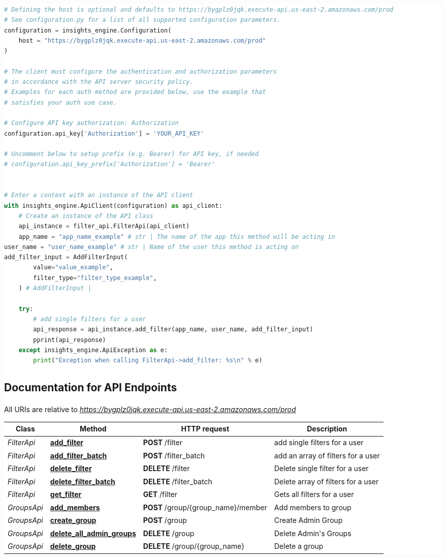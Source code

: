 ```python
# Defining the host is optional and defaults to https://bygplz0jqk.execute-api.us-east-2.amazonaws.com/prod
# See configuration.py for a list of all supported configuration parameters.
configuration = insights_engine.Configuration(
    host = "https://bygplz0jqk.execute-api.us-east-2.amazonaws.com/prod"
)

# The client must configure the authentication and authorization parameters
# in accordance with the API server security policy.
# Examples for each auth method are provided below, use the example that
# satisfies your auth use case.

# Configure API key authorization: Authorization
configuration.api_key['Authorization'] = 'YOUR_API_KEY'

# Uncomment below to setup prefix (e.g. Bearer) for API key, if needed
# configuration.api_key_prefix['Authorization'] = 'Bearer'


# Enter a context with an instance of the API client
with insights_engine.ApiClient(configuration) as api_client:
    # Create an instance of the API class
    api_instance = filter_api.FilterApi(api_client)
    app_name = "app_name_example" # str | The name of the app this method will be acting in
user_name = "user_name_example" # str | Name of the user this method is acting on
add_filter_input = AddFilterInput(
        value="value_example",
        filter_type="filter_type_example",
    ) # AddFilterInput | 

    try:
        # add single filters for a user
        api_response = api_instance.add_filter(app_name, user_name, add_filter_input)
        pprint(api_response)
    except insights_engine.ApiException as e:
        print("Exception when calling FilterApi->add_filter: %s\n" % e)
```

## Documentation for API Endpoints

All URIs are relative to *https://bygplz0jqk.execute-api.us-east-2.amazonaws.com/prod*

Class | Method | HTTP request | Description
------------ | ------------- | ------------- | -------------
*FilterApi* | [**add_filter**](docs/FilterApi.md#add_filter) | **POST** /filter | add single filters for a user
*FilterApi* | [**add_filter_batch**](docs/FilterApi.md#add_filter_batch) | **POST** /filter_batch | add an array of filters for a user
*FilterApi* | [**delete_filter**](docs/FilterApi.md#delete_filter) | **DELETE** /filter | Delete single filter for a user
*FilterApi* | [**delete_filter_batch**](docs/FilterApi.md#delete_filter_batch) | **DELETE** /filter_batch | Delete array of filters for a user
*FilterApi* | [**get_filter**](docs/FilterApi.md#get_filter) | **GET** /filter | Gets all filters for a user
*GroupsApi* | [**add_members**](docs/GroupsApi.md#add_members) | **POST** /group/{group_name}/member | Add members to group
*GroupsApi* | [**create_group**](docs/GroupsApi.md#create_group) | **POST** /group | Create Admin Group
*GroupsApi* | [**delete_all_admin_groups**](docs/GroupsApi.md#delete_all_admin_groups) | **DELETE** /group | Delete Admin&#39;s Groups
*GroupsApi* | [**delete_group**](docs/GroupsApi.md#delete_group) | **DELETE** /group/{group_name} | Delete a group